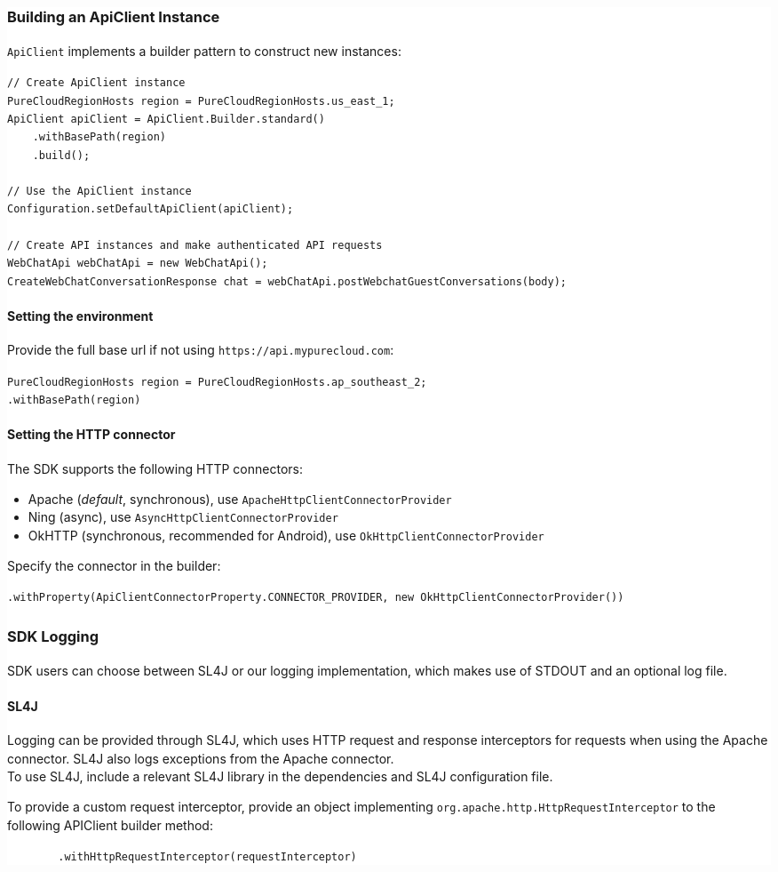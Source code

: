 ### Building an ApiClient Instance

`ApiClient` implements a builder pattern to construct new instances:

```{"language":"java"}
// Create ApiClient instance
PureCloudRegionHosts region = PureCloudRegionHosts.us_east_1;
ApiClient apiClient = ApiClient.Builder.standard()
    .withBasePath(region)
    .build();

// Use the ApiClient instance
Configuration.setDefaultApiClient(apiClient);

// Create API instances and make authenticated API requests
WebChatApi webChatApi = new WebChatApi();
CreateWebChatConversationResponse chat = webChatApi.postWebchatGuestConversations(body);
```

#### Setting the environment

Provide the full base url if not using `https://api.mypurecloud.com`:

```{"language":"java"}
PureCloudRegionHosts region = PureCloudRegionHosts.ap_southeast_2;
.withBasePath(region)
```

#### Setting the HTTP connector

The SDK supports the following HTTP connectors:

* Apache (_default_, synchronous), use `ApacheHttpClientConnectorProvider`
* Ning (async), use `AsyncHttpClientConnectorProvider`
* OkHTTP (synchronous, recommended for Android), use `OkHttpClientConnectorProvider`

Specify the connector in the builder:

```{"language":"java"}
.withProperty(ApiClientConnectorProperty.CONNECTOR_PROVIDER, new OkHttpClientConnectorProvider())
```

### SDK Logging

SDK users can choose between SL4J or our logging implementation, which makes use of STDOUT and an optional log file.

#### SL4J

Logging can be provided through SL4J, which uses HTTP request and response interceptors for requests when using the Apache connector. SL4J also logs exceptions from the Apache connector.  
To use SL4J, include a relevant SL4J library in the dependencies and SL4J configuration file.  

To provide a custom request interceptor, provide an object implementing `org.apache.http.HttpRequestInterceptor` to the following APIClient builder method:
```{"language":"java"}
        .withHttpRequestInterceptor(requestInterceptor)
```
